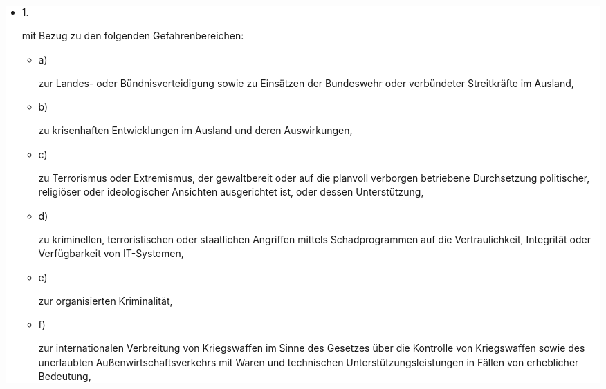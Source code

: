  - 1\.
    
    <div style="">
    
    mit Bezug zu den folgenden Gefahrenbereichen:
    
      - a)
        
        <div style="">
        
        zur Landes- oder Bündnisverteidigung sowie zu Einsätzen der
        Bundeswehr oder verbündeter Streitkräfte im Ausland,
        
        </div>
    
      - b)
        
        <div style="">
        
        zu krisenhaften Entwicklungen im Ausland und deren Auswirkungen,
        
        </div>
    
      - c)
        
        <div style="">
        
        zu Terrorismus oder Extremismus, der gewaltbereit oder auf die
        planvoll verborgen betriebene Durchsetzung politischer,
        religiöser oder ideologischer Ansichten ausgerichtet ist, oder
        dessen Unterstützung,
        
        </div>
    
      - d)
        
        <div style="">
        
        zu kriminellen, terroristischen oder staatlichen Angriffen
        mittels Schadprogrammen auf die Vertraulichkeit, Integrität oder
        Verfügbarkeit von IT-Systemen,
        
        </div>
    
      - e)
        
        <div style="">
        
        zur organisierten Kriminalität,
        
        </div>
    
      - f)
        
        <div style="">
        
        zur internationalen Verbreitung von Kriegswaffen im Sinne des
        Gesetzes über die Kontrolle von Kriegswaffen sowie des
        unerlaubten Außenwirtschaftsverkehrs mit Waren und technischen
        Unterstützungsleistungen in Fällen von erheblicher Bedeutung,
        
        </div>
    